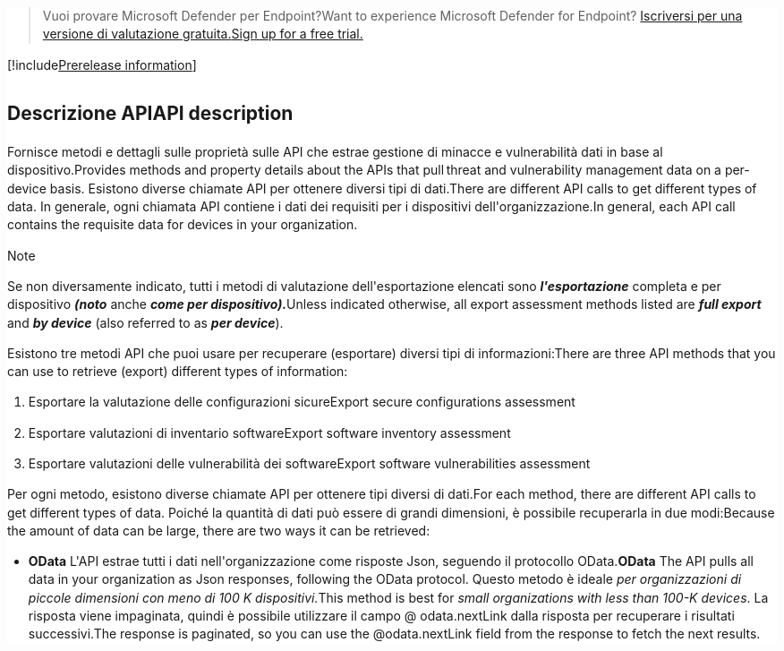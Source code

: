> <span data-ttu-id="a2462-111">Vuoi provare Microsoft Defender per Endpoint?</span><span class="sxs-lookup"><span data-stu-id="a2462-111">Want to experience Microsoft Defender for Endpoint?</span></span> [<span data-ttu-id="a2462-112">Iscriversi per una versione di valutazione gratuita.</span><span class="sxs-lookup"><span data-stu-id="a2462-112">Sign up for a free trial.</span></span>](https://www.microsoft.com/microsoft-365/windows/microsoft-defender-atp?ocid=docs-wdatp-exposedapis-abovefoldlink)

[!include[Prerelease information](../../includes/prerelease.md)]

## <a name="api-description"></a><span data-ttu-id="a2462-113">Descrizione API</span><span class="sxs-lookup"><span data-stu-id="a2462-113">API description</span></span>

<span data-ttu-id="a2462-114">Fornisce metodi e dettagli sulle proprietà sulle API che estrae gestione di minacce e vulnerabilità dati in base al dispositivo.</span><span class="sxs-lookup"><span data-stu-id="a2462-114">Provides methods and property details about the APIs that pull threat and vulnerability management data on a per-device basis.</span></span> <span data-ttu-id="a2462-115">Esistono diverse chiamate API per ottenere diversi tipi di dati.</span><span class="sxs-lookup"><span data-stu-id="a2462-115">There are different API calls to get different types of data.</span></span> <span data-ttu-id="a2462-116">In generale, ogni chiamata API contiene i dati dei requisiti per i dispositivi dell'organizzazione.</span><span class="sxs-lookup"><span data-stu-id="a2462-116">In general, each API call contains the requisite data for devices in your organization.</span></span>

> [!Note]
>
> <span data-ttu-id="a2462-117">Se non diversamente indicato, tutti i metodi di valutazione dell'esportazione elencati sono **_l'esportazione_** completa e per dispositivo **_(noto_** anche **_come per dispositivo)._**</span><span class="sxs-lookup"><span data-stu-id="a2462-117">Unless indicated otherwise, all export assessment methods listed are **_full export_** and **_by device_** (also referred to as **_per device_**).</span></span>

<span data-ttu-id="a2462-118">Esistono tre metodi API che puoi usare per recuperare (esportare) diversi tipi di informazioni:</span><span class="sxs-lookup"><span data-stu-id="a2462-118">There are three API methods that you can use to retrieve (export) different types of information:</span></span>

1. <span data-ttu-id="a2462-119">Esportare la valutazione delle configurazioni sicure</span><span class="sxs-lookup"><span data-stu-id="a2462-119">Export secure configurations assessment</span></span>

2. <span data-ttu-id="a2462-120">Esportare valutazioni di inventario software</span><span class="sxs-lookup"><span data-stu-id="a2462-120">Export software inventory assessment</span></span>

3. <span data-ttu-id="a2462-121">Esportare valutazioni delle vulnerabilità dei software</span><span class="sxs-lookup"><span data-stu-id="a2462-121">Export software vulnerabilities assessment</span></span>

<span data-ttu-id="a2462-122">Per ogni metodo, esistono diverse chiamate API per ottenere tipi diversi di dati.</span><span class="sxs-lookup"><span data-stu-id="a2462-122">For each method, there are different API calls to get different types of data.</span></span> <span data-ttu-id="a2462-123">Poiché la quantità di dati può essere di grandi dimensioni, è possibile recuperarla in due modi:</span><span class="sxs-lookup"><span data-stu-id="a2462-123">Because the amount of data can be large, there are two ways it can be retrieved:</span></span>

- <span data-ttu-id="a2462-124">**OData**  L'API estrae tutti i dati nell'organizzazione come risposte Json, seguendo il protocollo OData.</span><span class="sxs-lookup"><span data-stu-id="a2462-124">**OData**  The API pulls all data in your organization as Json responses, following the OData protocol.</span></span> <span data-ttu-id="a2462-125">Questo metodo è ideale _per organizzazioni di piccole dimensioni con meno di 100 K dispositivi._</span><span class="sxs-lookup"><span data-stu-id="a2462-125">This method is best for _small organizations with less than 100-K devices_.</span></span> <span data-ttu-id="a2462-126">La risposta viene impaginata, quindi è possibile utilizzare il campo \@ odata.nextLink dalla risposta per recuperare i risultati successivi.</span><span class="sxs-lookup"><span data-stu-id="a2462-126">The response is paginated, so you can use the \@odata.nextLink field from the response to fetch the next results.</span></span>
